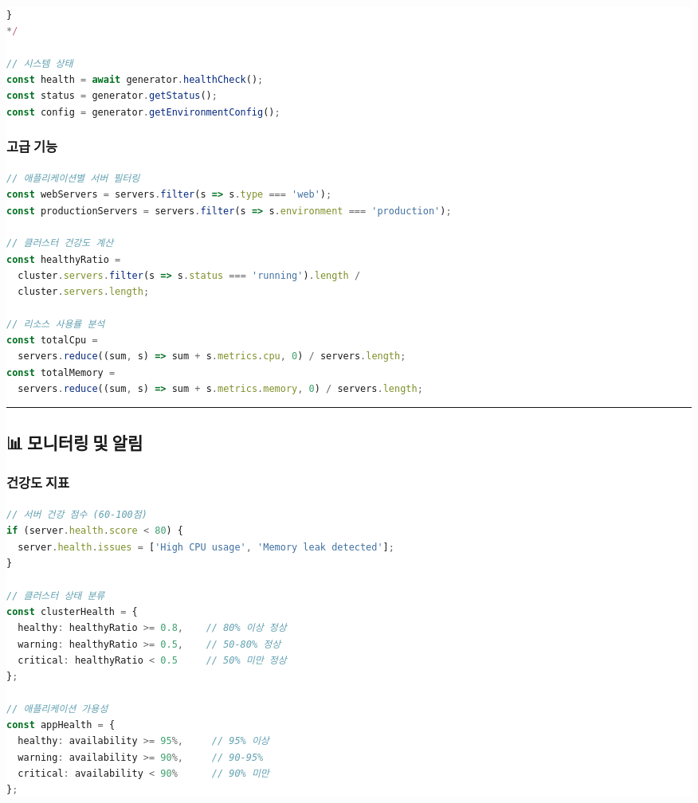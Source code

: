 ```typescript
}
*/

// 시스템 상태
const health = await generator.healthCheck();
const status = generator.getStatus();
const config = generator.getEnvironmentConfig();
```

### **고급 기능**

```typescript
// 애플리케이션별 서버 필터링
const webServers = servers.filter(s => s.type === 'web');
const productionServers = servers.filter(s => s.environment === 'production');

// 클러스터 건강도 계산
const healthyRatio =
  cluster.servers.filter(s => s.status === 'running').length /
  cluster.servers.length;

// 리소스 사용률 분석
const totalCpu =
  servers.reduce((sum, s) => sum + s.metrics.cpu, 0) / servers.length;
const totalMemory =
  servers.reduce((sum, s) => sum + s.metrics.memory, 0) / servers.length;
```

---

## 📊 모니터링 및 알림

### **건강도 지표**

```typescript
// 서버 건강 점수 (60-100점)
if (server.health.score < 80) {
  server.health.issues = ['High CPU usage', 'Memory leak detected'];
}

// 클러스터 상태 분류
const clusterHealth = {
  healthy: healthyRatio >= 0.8,    // 80% 이상 정상
  warning: healthyRatio >= 0.5,    // 50-80% 정상
  critical: healthyRatio < 0.5     // 50% 미만 정상
};

// 애플리케이션 가용성
const appHealth = {
  healthy: availability >= 95%,     // 95% 이상
  warning: availability >= 90%,     // 90-95%
  critical: availability < 90%      // 90% 미만
};
```
